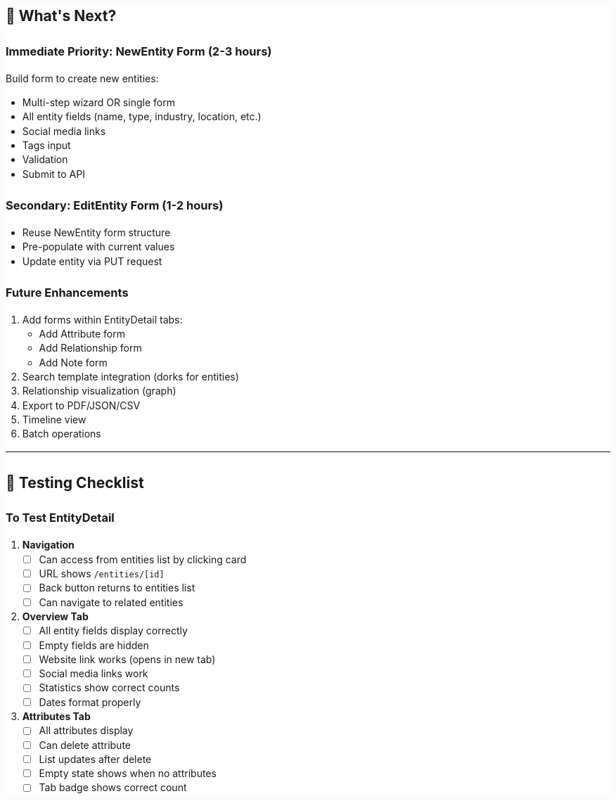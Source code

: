 ## 🚀 What's Next?

### **Immediate Priority: NewEntity Form** (2-3 hours)
Build form to create new entities:
- Multi-step wizard OR single form
- All entity fields (name, type, industry, location, etc.)
- Social media links
- Tags input
- Validation
- Submit to API

### **Secondary: EditEntity Form** (1-2 hours)
- Reuse NewEntity form structure
- Pre-populate with current values
- Update entity via PUT request

### **Future Enhancements**
1. Add forms within EntityDetail tabs:
   - Add Attribute form
   - Add Relationship form
   - Add Note form
2. Search template integration (dorks for entities)
3. Relationship visualization (graph)
4. Export to PDF/JSON/CSV
5. Timeline view
6. Batch operations

---

## 📝 Testing Checklist

### **To Test EntityDetail**

1. **Navigation**
   - [ ] Can access from entities list by clicking card
   - [ ] URL shows `/entities/[id]`
   - [ ] Back button returns to entities list
   - [ ] Can navigate to related entities

2. **Overview Tab**
   - [ ] All entity fields display correctly
   - [ ] Empty fields are hidden
   - [ ] Website link works (opens in new tab)
   - [ ] Social media links work
   - [ ] Statistics show correct counts
   - [ ] Dates format properly

3. **Attributes Tab**
   - [ ] All attributes display
   - [ ] Can delete attribute
   - [ ] List updates after delete
   - [ ] Empty state shows when no attributes
   - [ ] Tab badge shows correct count

